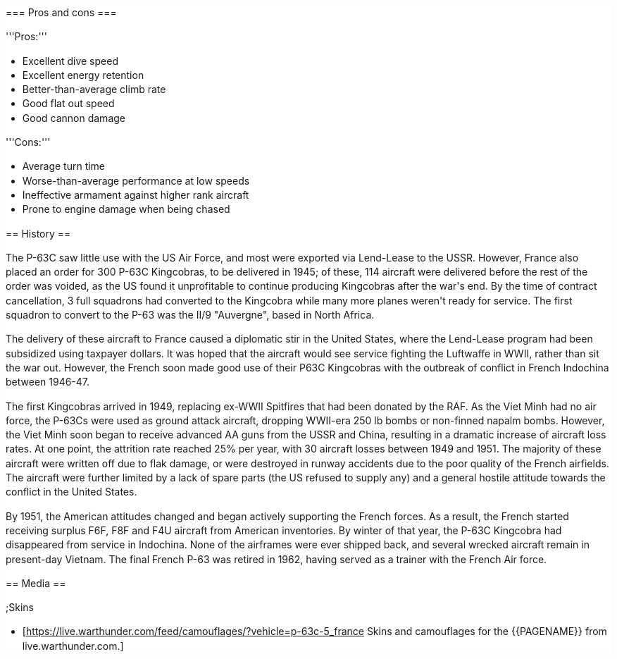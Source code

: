 === Pros and cons ===


'''Pros:'''

* Excellent dive speed
* Excellent energy retention
* Better-than-average climb rate
* Good flat out speed
* Good cannon damage

'''Cons:'''

* Average turn time
* Worse-than-average performance at low speeds
* Ineffective armament against higher rank aircraft
* Prone to engine damage when being chased

== History ==


The P-63C saw little use with the US Air Force, and most were exported via Lend-Lease to the USSR. However, France also placed an order for 300 P-63C Kingcobras, to be delivered in 1945; of these, 114 aircraft were delivered before the rest of the order was voided, as the US found it unprofitable to continue producing Kingcobras after the war's end. By the time of contract cancellation, 3 full squadrons had converted to the Kingcobra while many more planes weren't ready for service. The first squadron to convert to the P-63 was the II/9 "Auvergne", based in North Africa.

The delivery of these aircraft to France caused a diplomatic stir in the United States, where the Lend-Lease program had been subsidized using taxpayer dollars. It was hoped that the aircraft would see service fighting the Luftwaffe in WWII, rather than sit the war out. However, the French soon made good use of their P63C Kingcobras with the outbreak of conflict in French Indochina between 1946-47.

The first Kingcobras arrived in 1949, replacing ex-WWII Spitfires that had been donated by the RAF. As the Viet Minh had no air force, the P-63Cs were used as ground attack aircraft, dropping WWII-era 250 lb bombs or non-finned napalm bombs. However, the Viet Minh soon began to receive advanced AA guns from the USSR and China, resulting in a dramatic increase of aircraft loss rates. At one point, the attrition rate reached 25% per year, with 30 aircraft losses between 1949 and 1951. The majority of these aircraft were written off due to flak damage, or were destroyed in runway accidents due to the poor quality of the French airfields. The aircraft were further limited by a lack of spare parts (the US refused to supply any) and a general hostile attitude towards the conflict in the United States.

By 1951, the American attitudes changed and began actively supporting the French forces. As a result, the French started receiving surplus F6F, F8F and F4U aircraft from American inventories. By winter of that year, the P-63C Kingcobra had disappeared from service in Indochina. None of the airframes were ever shipped back, and several wrecked aircraft remain in present-day Vietnam. The final French P-63 was retired in 1962, having served as a trainer with the French Air force.

== Media ==


;Skins

* [https://live.warthunder.com/feed/camouflages/?vehicle=p-63c-5_france Skins and camouflages for the {{PAGENAME}} from live.warthunder.com.]
